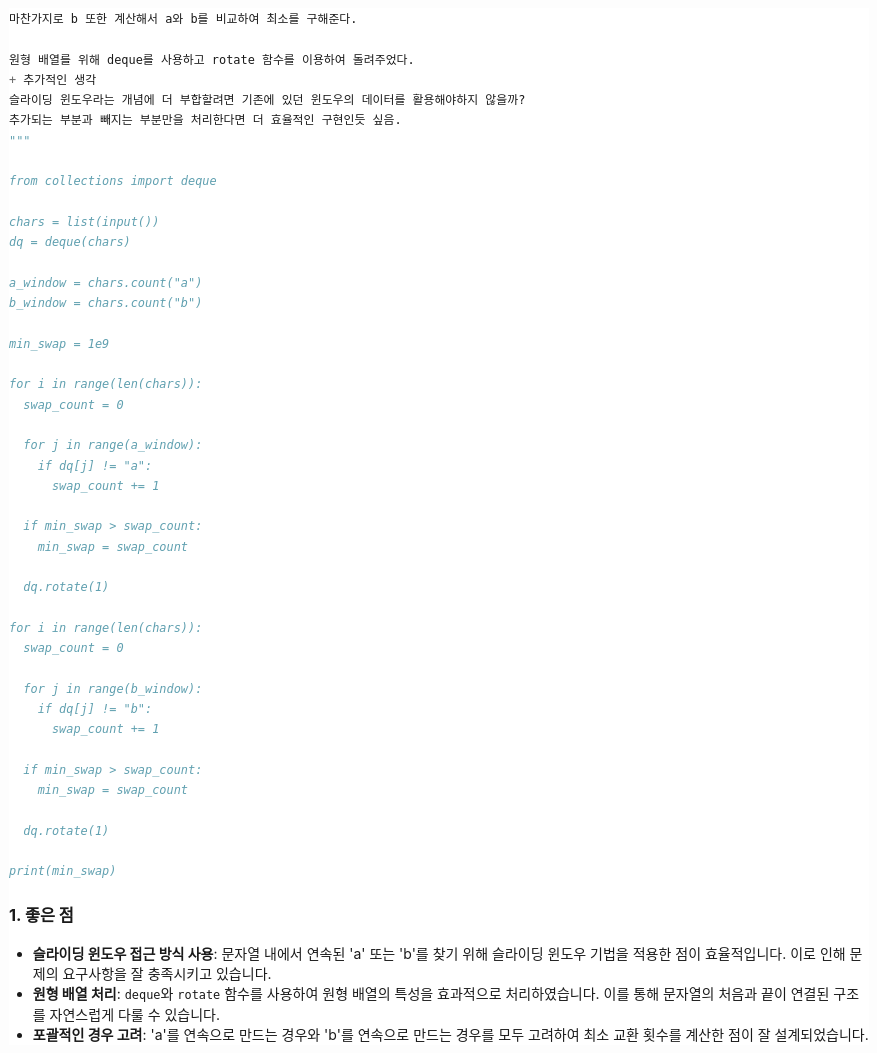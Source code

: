 ```py
마찬가지로 b 또한 계산해서 a와 b를 비교하여 최소를 구해준다.

원형 배열를 위해 deque를 사용하고 rotate 함수를 이용하여 돌려주었다.
+ 추가적인 생각
슬라이딩 윈도우라는 개념에 더 부합할려면 기존에 있던 윈도우의 데이터를 활용해야하지 않을까?
추가되는 부분과 빼지는 부분만을 처리한다면 더 효율적인 구현인듯 싶음.
"""

from collections import deque

chars = list(input())
dq = deque(chars)

a_window = chars.count("a")
b_window = chars.count("b")

min_swap = 1e9

for i in range(len(chars)):
  swap_count = 0

  for j in range(a_window):
    if dq[j] != "a":
      swap_count += 1

  if min_swap > swap_count:
    min_swap = swap_count

  dq.rotate(1)

for i in range(len(chars)):
  swap_count = 0

  for j in range(b_window):
    if dq[j] != "b":
      swap_count += 1

  if min_swap > swap_count:
    min_swap = swap_count

  dq.rotate(1)

print(min_swap)
```

### 1. 좋은 점
- **슬라이딩 윈도우 접근 방식 사용**: 문자열 내에서 연속된 'a' 또는 'b'를 찾기 위해 슬라이딩 윈도우 기법을 적용한 점이 효율적입니다. 이로 인해 문제의 요구사항을 잘 충족시키고 있습니다.
- **원형 배열 처리**: `deque`와 `rotate` 함수를 사용하여 원형 배열의 특성을 효과적으로 처리하였습니다. 이를 통해 문자열의 처음과 끝이 연결된 구조를 자연스럽게 다룰 수 있습니다.
- **포괄적인 경우 고려**: 'a'를 연속으로 만드는 경우와 'b'를 연속으로 만드는 경우를 모두 고려하여 최소 교환 횟수를 계산한 점이 잘 설계되었습니다.
